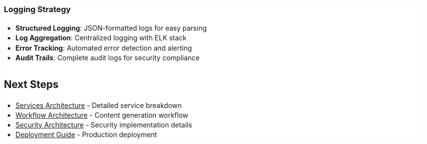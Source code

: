 ### Logging Strategy
- **Structured Logging**: JSON-formatted logs for easy parsing
- **Log Aggregation**: Centralized logging with ELK stack
- **Error Tracking**: Automated error detection and alerting
- **Audit Trails**: Complete audit logs for security compliance

## Next Steps

- [Services Architecture](./services.md) - Detailed service breakdown
- [Workflow Architecture](./workflow.md) - Content generation workflow
- [Security Architecture](./security.md) - Security implementation details
- [Deployment Guide](../deployment/docker.md) - Production deployment
